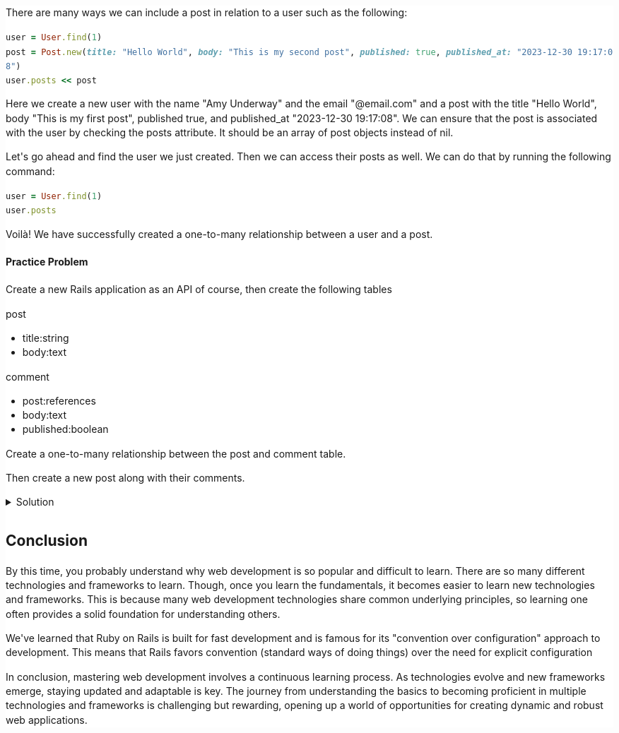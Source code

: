 There are many ways we can include a post in relation to a user such as the following:

```ruby
user = User.find(1)
post = Post.new(title: "Hello World", body: "This is my second post", published: true, published_at: "2023-12-30 19:17:08")
user.posts << post
```

Here we create a new user with the name "Amy Underway" and the email "@email.com" and a post with the title "Hello World", body "This is my first post", published true, and published_at "2023-12-30 19:17:08". We can ensure that the post is associated with the user by checking the posts attribute. It should be an array of post objects instead of nil.

Let's go ahead and find the user we just created. Then we can access their posts as well. We can do that by running the following command:

```ruby
user = User.find(1)
user.posts
```

Voilà! We have successfully created a one-to-many relationship between a user and a post.

#### Practice Problem

Create a new Rails application as an API of course, then create the following tables

post

-   title:string
-   body:text

comment

-   post:references
-   body:text
-   published:boolean

Create a one-to-many relationship between the post and comment table.

Then create a new post along with their comments.

<details><summary>Solution</summary></details>

## Conclusion

By this time, you probably understand why web development is so popular and difficult to learn. There are so many different technologies and frameworks to learn. Though, once you learn the fundamentals, it becomes easier to learn new technologies and frameworks. This is because many web development technologies share common underlying principles, so learning one often provides a solid foundation for understanding others.

We've learned that Ruby on Rails is built for fast development and is famous for its "convention over configuration" approach to development. This means that Rails favors convention (standard ways of doing things) over the need for explicit configuration

In conclusion, mastering web development involves a continuous learning process. As technologies evolve and new frameworks emerge, staying updated and adaptable is key. The journey from understanding the basics to becoming proficient in multiple technologies and frameworks is challenging but rewarding, opening up a world of opportunities for creating dynamic and robust web applications.
